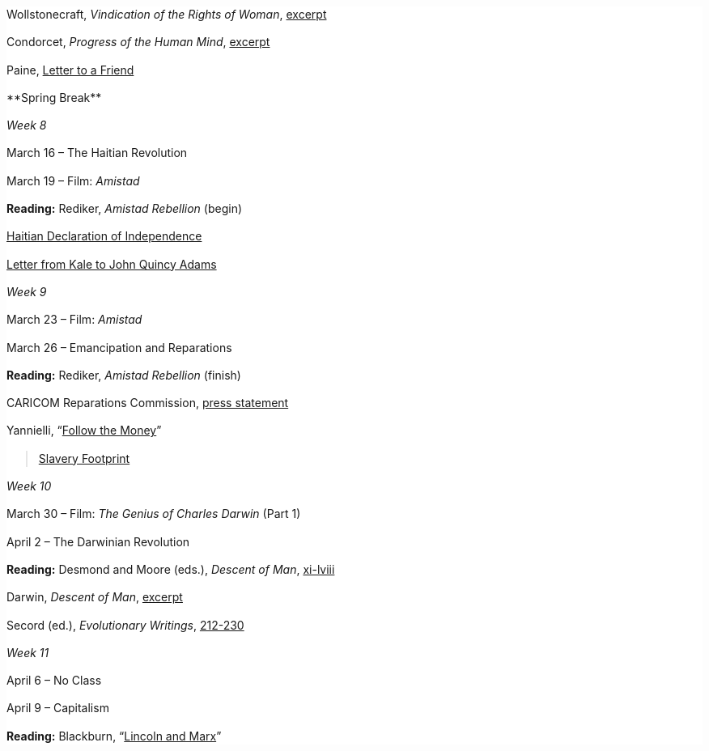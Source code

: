 Wollstonecraft, *Vindication of the Rights of Woman*,
[excerpt](http://www.bartleby.com/144/13.html)

Condorcet, *Progress of the Human Mind*,
[excerpt](http://www.jstor.org/stable/20027931)

Paine, [Letter to a
Friend](http://www.fordham.edu/halsall/mod/paine-essaysreligion.asp#On%20Death2)

\*\*Spring Break\*\*

*Week 8*

March 16 – The Haitian Revolution

March 19 – Film: *Amistad*

**Reading:** Rediker, *Amistad Rebellion* (begin)

[Haitian Declaration of
Independence](http://today.duke.edu/showcase/haitideclaration/declarationstext.html)

[Letter from Kale to John Quincy
Adams](http://www.digitalhistory.uh.edu/disp_textbook.cfm?smtID=3&psid=3927)

*Week 9*

March 23 – Film: *Amistad*

March 26 – Emancipation and Reparations

**Reading:** Rediker, *Amistad Rebellion* (finish)

CARICOM Reparations Commission, [press
statement](http://caricom.org/jsp/pressreleases/press_releases_2013/pres285_13.jsp)

Yannielli, “[Follow the
Money](http://histi3.commons.yale.edu/2013/03/01/follow-the-money/)”

> [Slavery Footprint](http://slaveryfootprint.org)

*Week 10*

March 30 – Film: *The Genius of Charles Darwin* (Part 1)

April 2 – The Darwinian Revolution

**Reading:** Desmond and Moore (eds.), *Descent of Man*,
[xi-lviii](https://fairfield.blackboard.com/bbcswebdav/xid-1176922_1)

Darwin, *Descent of Man*,
[excerpt](http://www.fordham.edu/halsall/mod/1871darwin.asp)

Secord (ed.), *Evolutionary Writings*,
[212-230](https://fairfield.blackboard.com/bbcswebdav/xid-1176924_1)

*Week 11*

April 6 – No Class

April 9 – Capitalism

**Reading:** Blackburn, “[Lincoln and
Marx](https://www.jacobinmag.com/2012/08/lincoln-and-marx/)”
